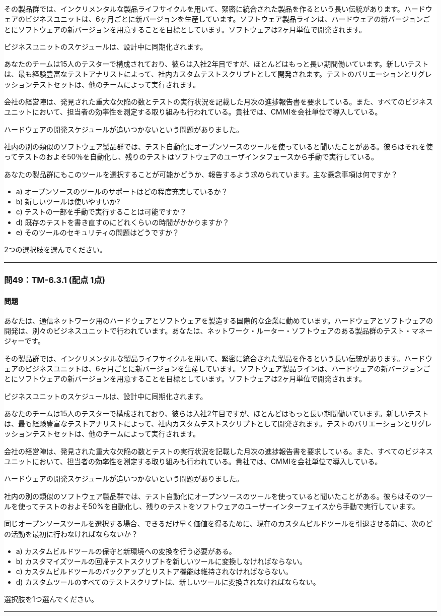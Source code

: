 その製品群では、インクリメンタルな製品ライフサイクルを用いて、緊密に統合された製品を作るという長い伝統があります。ハードウェアのビジネスユニットは、6ヶ月ごとに新バージョンを生産しています。ソフトウェア製品ラインは、ハードウェアの新バージョンごとにソフトウェアの新バージョンを用意することを目標としています。ソフトウェアは2ヶ月単位で開発されます。
  
ビジネスユニットのスケジュールは、設計中に同期化されます。
  
あなたのチームは15人のテスターで構成されており、彼らは入社2年目ですが、ほとんどはもっと長い期間働いています。新しいテストは、最も経験豊富なテストアナリストによって、社内カスタムテストスクリプトとして開発されます。テストのバリエーションとリグレッションテストセットは、他のチームによって実行されます。
  
会社の経営陣は、発見された重大な欠陥の数とテストの実行状況を記載した月次の進捗報告書を要求している。また、すべてのビジネスユニットにおいて、担当者の効率性を測定する取り組みも行われている。貴社では、CMMIを会社単位で導入している。
  
ハードウェアの開発スケジュールが追いつかないという問題がありました。
  
社内の別の類似のソフトウェア製品群では、テスト自動化にオープンソースのツールを使っていると聞いたことがある。彼らはそれを使ってテストのおよそ50％を自動化し、残りのテストはソフトウェアのユーザインタフェースから手動で実行している。
  
あなたの製品群にもこのツールを選択することが可能かどうか、報告するよう求められています。主な懸念事項は何ですか？

- a) オープンソースのツールのサポートはどの程度充実しているか？
- b) 新しいツールは使いやすいか?
- c) テストの一部を手動で実行することは可能ですか？
- d) 既存のテストを書き直すのにどれくらいの時間がかかりますか？
- e) そのツールのセキュリティの問題はどうですか？

2つの選択肢を選んでください。
  
--- 
<div style="page-break-before:always"></div>


### 問49：TM-6.3.1 (配点 1点)
#### 問題
あなたは、通信ネットワーク用のハードウェアとソフトウェアを製造する国際的な企業に勤めています。ハードウェアとソフトウェアの開発は、別々のビジネスユニットで行われています。あなたは、ネットワーク・ルーター・ソフトウェアのある製品群のテスト・マネージャーです。
  
その製品群では、インクリメンタルな製品ライフサイクルを用いて、緊密に統合された製品を作るという長い伝統があります。ハードウェアのビジネスユニットは、6ヶ月ごとに新バージョンを生産しています。ソフトウェア製品ラインは、ハードウェアの新バージョンごとにソフトウェアの新バージョンを用意することを目標としています。ソフトウェアは2ヶ月単位で開発されます。
  
ビジネスユニットのスケジュールは、設計中に同期化されます。
  
あなたのチームは15人のテスターで構成されており、彼らは入社2年目ですが、ほとんどはもっと長い期間働いています。新しいテストは、最も経験豊富なテストアナリストによって、社内カスタムテストスクリプトとして開発されます。テストのバリエーションとリグレッションテストセットは、他のチームによって実行されます。
  
会社の経営陣は、発見された重大な欠陥の数とテストの実行状況を記載した月次の進捗報告書を要求している。また、すべてのビジネスユニットにおいて、担当者の効率性を測定する取り組みも行われている。貴社では、CMMIを会社単位で導入している。
  
ハードウェアの開発スケジュールが追いつかないという問題がありました。
  
社内の別の類似のソフトウェア製品群では、テスト自動化にオープンソースのツールを使っていると聞いたことがある。彼らはそのツールを使ってテストのおよそ50%を自動化し、残りのテストをソフトウェアのユーザーインターフェイスから手動で実行しています。
  
同じオープンソースツールを選択する場合、できるだけ早く価値を得るために、現在のカスタムビルドツールを引退させる前に、次のどの活動を最初に行わなければならないか？

- a) カスタムビルドツールの保守と新環境への変換を行う必要がある。
- b) カスタマイズツールの回帰テストスクリプトを新しいツールに変換しなければならない。
- c) カスタムビルドツールのバックアップとリストア機能は維持されなければならない。
- d) カスタムツールのすべてのテストスクリプトは、新しいツールに変換されなければならない。

選択肢を1つ選んでください。
  
--- 